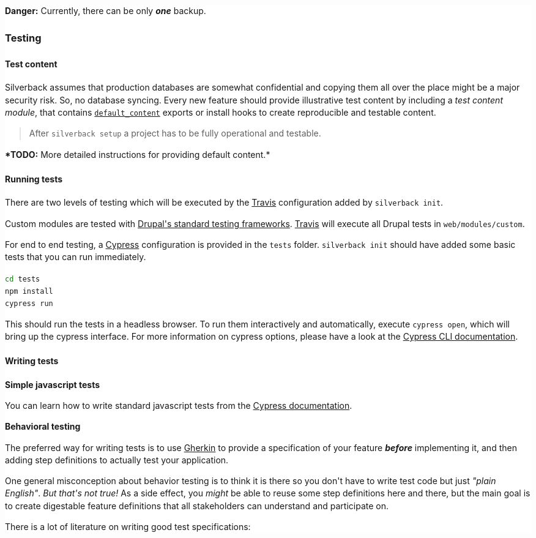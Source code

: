 **Danger:** Currently, there can be only _**one**_ backup.

### Testing

#### Test content

Silverback assumes that production databases are somewhat confidential and copying them all over the place might be a major security risk. So, no database syncing. Every new feature should provide illustrative test content by including a _test content module_, that contains [`default_content`](https://www.drupal.org/project/default_content) exports or install hooks to create reproducible and testable content.

> After `silverback setup` a project has to be fully operational and testable.

**\*TODO:** More detailed instructions for providing default content.\*

#### Running tests

There are two levels of testing which will be executed by the [Travis](http://travis-ci.org) configuration added by `silverback init`.

Custom modules are tested with [Drupal's standard testing frameworks](https://www.drupal.org/docs/8/testing). [Travis](http://travis-ci.org) will execute all Drupal tests in `web/modules/custom`.

For end to end testing, a [Cypress](https://www.cypress.io) configuration is provided in the `tests` folder. `silverback init` should have added some basic tests that you can run immediately.

```bash
cd tests
npm install
cypress run
```

This should run the tests in a headless browser. To run them interactively and automatically, execute `cypress open`, which will bring up the cypress interface. For more information on cypress options, please have a look at the [Cypress CLI documentation](https://docs.cypress.io/guides/guides/command-line.html).

#### Writing tests

**Simple javascript tests**

You can learn how to write standard javascript tests from the [Cypress documentation](https://docs.cypress.io/guides/getting-started/writing-your-first-test.html#Add-a-test-file).

**Behavioral testing**

The preferred way for writing tests is to use [Gherkin](https://docs.cucumber.io/gherkin/reference/) to provide a specification of your feature _**before**_ implementing it, and then adding step definitions to actually test your application.

One general misconception about behavior testing is to think it is there so you don't have to write test code but just _"plain English"_. _But that's not true!_ As a side effect, you _might_ be able to reuse some step definitions here and there, but the main goal is to create digestable feature definitions that all stakeholders can understand and participate on.

There is a lot of literature on writing good test specifications:
